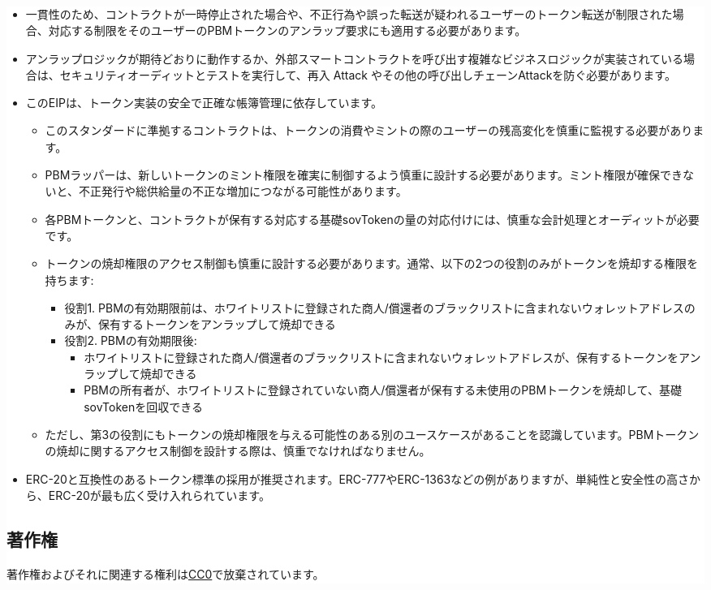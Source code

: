 - 一貫性のため、コントラクトが一時停止された場合や、不正行為や誤った転送が疑われるユーザーのトークン転送が制限された場合、対応する制限をそのユーザーのPBMトークンのアンラップ要求にも適用する必要があります。

- アンラップロジックが期待どおりに動作するか、外部スマートコントラクトを呼び出す複雑なビジネスロジックが実装されている場合は、セキュリティオーディットとテストを実行して、再入 Attack やその他の呼び出しチェーンAttackを防ぐ必要があります。

- このEIPは、トークン実装の安全で正確な帳簿管理に依存しています。

  - このスタンダードに準拠するコントラクトは、トークンの消費やミントの際のユーザーの残高変化を慎重に監視する必要があります。

  - PBMラッパーは、新しいトークンのミント権限を確実に制御するよう慎重に設計する必要があります。ミント権限が確保できないと、不正発行や総供給量の不正な増加につながる可能性があります。

  - 各PBMトークンと、コントラクトが保有する対応する基礎sovTokenの量の対応付けには、慎重な会計処理とオーディットが必要です。

  - トークンの焼却権限のアクセス制御も慎重に設計する必要があります。通常、以下の2つの役割のみがトークンを焼却する権限を持ちます:

    - 役割1. PBMの有効期限前は、ホワイトリストに登録された商人/償還者のブラックリストに含まれないウォレットアドレスのみが、保有するトークンをアンラップして焼却できる
    - 役割2. PBMの有効期限後:
      - ホワイトリストに登録された商人/償還者のブラックリストに含まれないウォレットアドレスが、保有するトークンをアンラップして焼却できる
      - PBMの所有者が、ホワイトリストに登録されていない商人/償還者が保有する未使用のPBMトークンを焼却して、基礎sovTokenを回収できる

  - ただし、第3の役割にもトークンの焼却権限を与える可能性のある別のユースケースがあることを認識しています。PBMトークンの焼却に関するアクセス制御を設計する際は、慎重でなければなりません。

- ERC-20と互換性のあるトークン標準の採用が推奨されます。ERC-777やERC-1363などの例がありますが、単純性と安全性の高さから、ERC-20が最も広く受け入れられています。

## 著作権

著作権およびそれに関連する権利は[CC0](../LICENSE.md)で放棄されています。